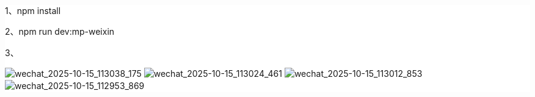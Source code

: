 

1、npm install



2、npm run dev:mp-weixin

3、
<div style="display:felx">
  <img width="591" height="1278" alt="wechat_2025-10-15_113038_175" src="https://github.com/user-attachments/assets/786688b8-b904-49db-952b-2df0cb4f6d55" />
<img width="600" height="1275" alt="wechat_2025-10-15_113024_461" src="https://github.com/user-attachments/assets/2b57bdcc-6a82-4a39-b551-7317b343c963" />
<img width="588" height="1265" alt="wechat_2025-10-15_113012_853" src="https://github.com/user-attachments/assets/a7d19c6a-8d5a-499d-8be9-65280596ab9f" />
<img width="588" height="1269" alt="wechat_2025-10-15_112953_869" src="https://github.com/user-attachments/assets/e0928329-4c25-4231-ad78-21f28a8f0508" />
</div>

